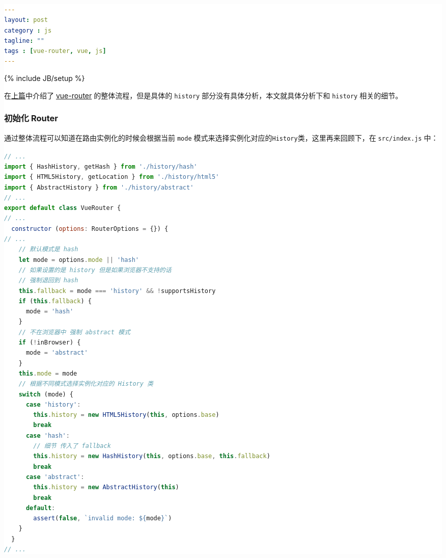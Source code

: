 ```yaml
---
layout: post
category : js
tagline: ""
tags : [vue-router, vue, js]
---
```

{% include JB/setup %}

在[上篇](http://blog.aijc.net/js/2016/11/23/vue-router%E6%BA%90%E7%A0%81%E5%88%86%E6%9E%90-%E6%95%B4%E4%BD%93%E6%B5%81%E7%A8%8B)中介绍了 [vue-router](http://router.vuejs.org/) 的整体流程，但是具体的 `history` 部分没有具体分析，本文就具体分析下和 `history` 相关的细节。

### 初始化 Router

通过整体流程可以知道在路由实例化的时候会根据当前 `mode` 模式来选择实例化对应的`History`类，这里再来回顾下，在 `src/index.js` 中：

```js
// ...
import { HashHistory, getHash } from './history/hash'
import { HTML5History, getLocation } from './history/html5'
import { AbstractHistory } from './history/abstract'
// ...
export default class VueRouter {
// ...
  constructor (options: RouterOptions = {}) {
// ...
    // 默认模式是 hash
    let mode = options.mode || 'hash'
    // 如果设置的是 history 但是如果浏览器不支持的话 
    // 强制退回到 hash
    this.fallback = mode === 'history' && !supportsHistory
    if (this.fallback) {
      mode = 'hash'
    }
    // 不在浏览器中 强制 abstract 模式
    if (!inBrowser) {
      mode = 'abstract'
    }
    this.mode = mode
    // 根据不同模式选择实例化对应的 History 类
    switch (mode) {
      case 'history':
        this.history = new HTML5History(this, options.base)
        break
      case 'hash':
        // 细节 传入了 fallback
        this.history = new HashHistory(this, options.base, this.fallback)
        break
      case 'abstract':
        this.history = new AbstractHistory(this)
        break
      default:
        assert(false, `invalid mode: ${mode}`)
    }
  }
// ...
```
